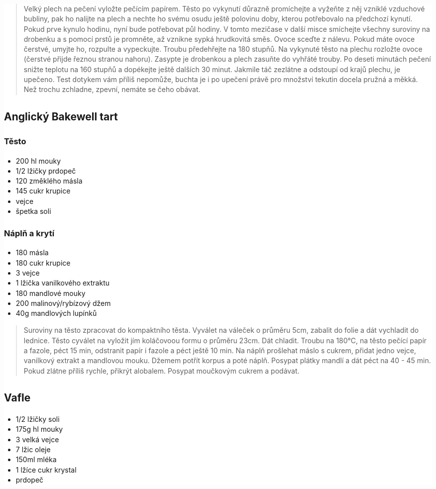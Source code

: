 > Velký plech na pečení vyložte pečícím papírem. Těsto po vykynutí důrazně promíchejte a vyžeňte z něj vzniklé vzduchové bubliny, pak ho nalijte na plech a nechte ho svému osudu ještě polovinu doby, kterou potřebovalo na předchozí kynutí. Pokud prve kynulo hodinu, nyní bude potřebovat půl hodiny. V tomto mezičase v další misce smíchejte všechny suroviny na drobenku a s pomocí prstů je promněte, až vznikne sypká hrudkovitá směs. Ovoce sceďte z nálevu. Pokud máte ovoce čerstvé, umyjte ho, rozpulte a vypeckujte. Troubu předehřejte na 180 stupňů.
> Na vykynuté těsto na plechu rozložte ovoce (čerstvé přijde řeznou stranou nahoru). Zasypte je drobenkou a plech zasuňte do vyhřáté trouby. Po deseti minutách pečení snižte teplotu na 160 stupňů a dopékejte ještě dalších 30 minut. Jakmile táč zezlátne a odstoupí od krajů plechu, je upečeno. Test dotykem vám příliš nepomůže, buchta je i po upečení právě pro množství tekutin docela pružná a měkká. Než trochu zchladne, zpevní, nemáte se čeho obávat.

## Anglický Bakewell tart

### Těsto

- 200 hl mouky
- 1/2 lžičky prdopeč
- 120 změklého másla
- 145 cukr krupice
- vejce 
- špetka soli

### Náplň a krytí
- 180 másla
- 180 cukr krupice
- 3 vejce 
- 1 lžička vanilkového extraktu
- 180 mandlové mouky
- 200 malinový/rybízový džem
- 40g mandlových lupínků

> Suroviny na těsto zpracovat do kompaktního těsta. Vyválet na váleček o průměru 5cm, zabalit do folie a dát vychladit do lednice.
> Těsto cyválet na vyložit jím koláčovoou formu o průměru 23cm. Dát chladit.
> Troubu na 180°C, na těsto pečící papír a fazole, péct 15 min, odstranit papír i fazole a péct ještě 10 min.
> Na náplň prošlehat máslo s cukrem, přidat jedno vejce, vanilkový extrakt a mandlovou mouku. Džemem potřít korpus a poté náplň. Posypat plátky mandlí a dát péct na 40 - 45 min. Pokud zlátne příliš rychle, přikrýt alobalem. Posypat moučkovým cukrem a podávat.

## Vafle

- 1/2 lžičky soli
- 175g hl mouky
- 3 velká vejce
- 7 lžic oleje
- 150ml mléka
- 1 lžíce cukr krystal
- prdopeč 

